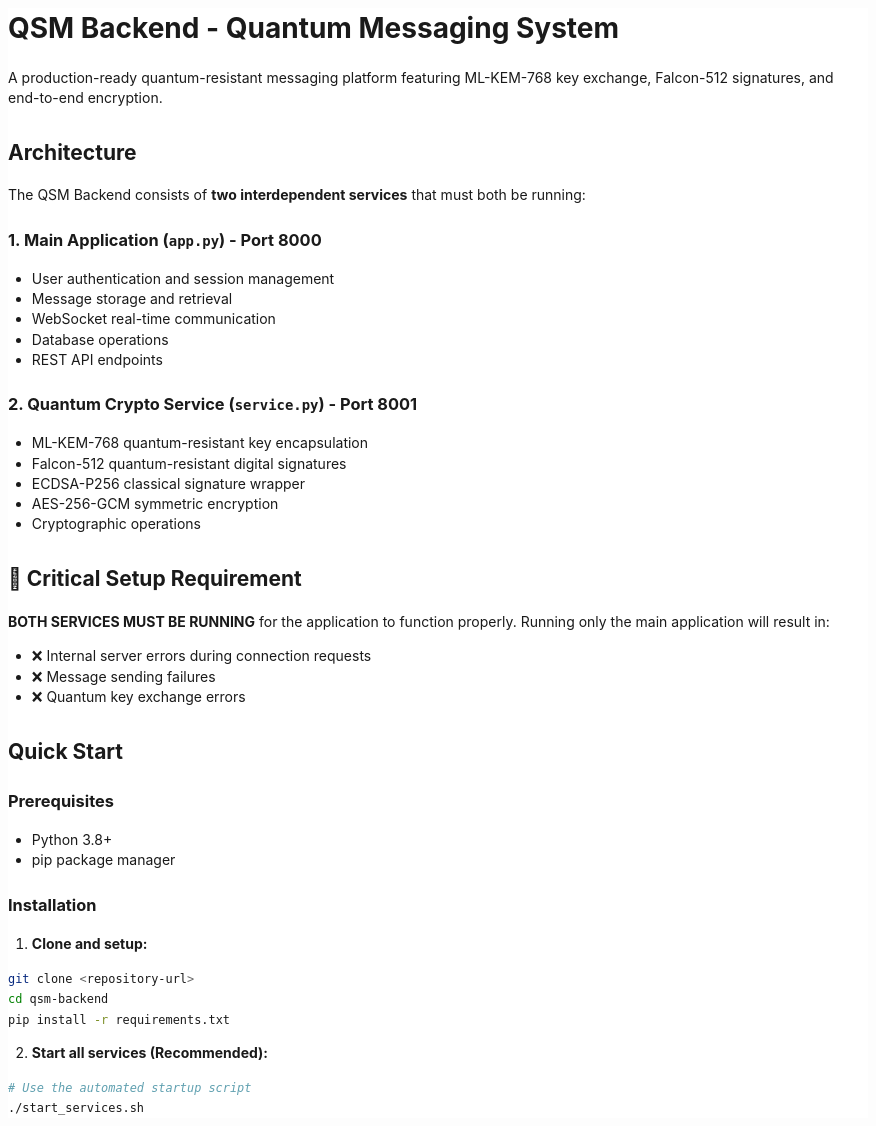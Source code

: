 # QSM Backend - Quantum Messaging System

A production-ready quantum-resistant messaging platform featuring ML-KEM-768 key exchange, Falcon-512 signatures, and end-to-end encryption.

## Architecture

The QSM Backend consists of **two interdependent services** that must both be running:

### 1. Main Application (`app.py`) - Port 8000
- User authentication and session management
- Message storage and retrieval
- WebSocket real-time communication
- Database operations
- REST API endpoints

### 2. Quantum Crypto Service (`service.py`) - Port 8001
- ML-KEM-768 quantum-resistant key encapsulation
- Falcon-512 quantum-resistant digital signatures
- ECDSA-P256 classical signature wrapper
- AES-256-GCM symmetric encryption
- Cryptographic operations

## 🚨 Critical Setup Requirement

**BOTH SERVICES MUST BE RUNNING** for the application to function properly. Running only the main application will result in:
- ❌ Internal server errors during connection requests
- ❌ Message sending failures
- ❌ Quantum key exchange errors

## Quick Start

### Prerequisites
- Python 3.8+
- pip package manager

### Installation

1. **Clone and setup:**
```bash
git clone <repository-url>
cd qsm-backend
pip install -r requirements.txt
```

2. **Start all services (Recommended):**
```bash
# Use the automated startup script
./start_services.sh
```
